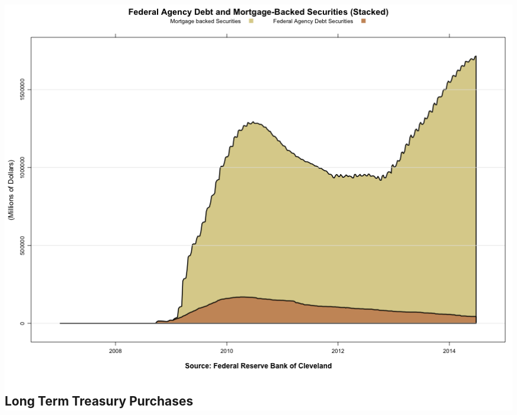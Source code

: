 <img src="man/figures/agencyArea.png" width="100%"/>

Long Term Treasury Purchases
----------------------------